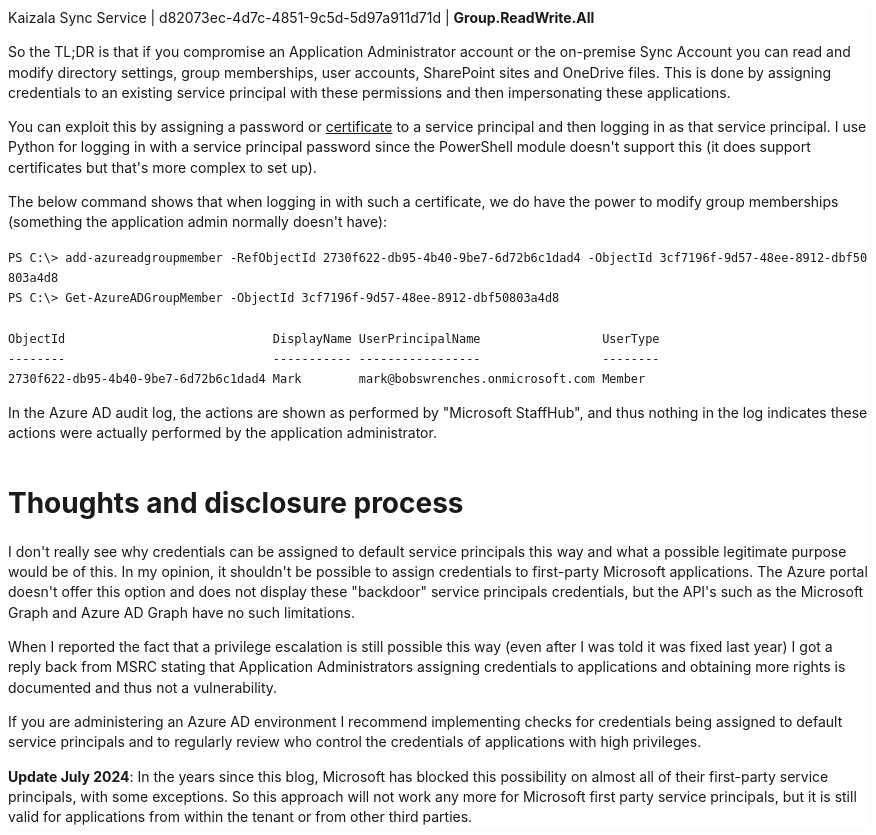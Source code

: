 Kaizala Sync Service | d82073ec-4d7c-4851-9c5d-5d97a911d71d | **Group.ReadWrite.All**

So the TL;DR is that if you compromise an Application Administrator account or the on-premise Sync Account you can read and modify directory settings, group memberships, user accounts, SharePoint sites and OneDrive files. This is done by assigning credentials to an existing service principal with these permissions and then impersonating these applications.

You can exploit this by assigning a password or [certificate](https://docs.microsoft.com/en-us/powershell/azure/active-directory/signing-in-service-principal?view=azureadps-2.0) to a service principal and then logging in as that service principal. I use Python for logging in with a service principal password since the PowerShell module doesn't support this (it does support certificates but that's more complex to set up).

The below command shows that when logging in with such a certificate, we do have the power to modify group memberships (something the application admin normally doesn't have):

```
PS C:\> add-azureadgroupmember -RefObjectId 2730f622-db95-4b40-9be7-6d72b6c1dad4 -ObjectId 3cf7196f-9d57-48ee-8912-dbf50803a4d8
PS C:\> Get-AzureADGroupMember -ObjectId 3cf7196f-9d57-48ee-8912-dbf50803a4d8

ObjectId                             DisplayName UserPrincipalName                 UserType
--------                             ----------- -----------------                 --------
2730f622-db95-4b40-9be7-6d72b6c1dad4 Mark        mark@bobswrenches.onmicrosoft.com Member
```

In the Azure AD audit log, the actions are shown as performed by "Microsoft StaffHub", and thus nothing in the log indicates these actions were actually performed by the application administrator. 

# Thoughts and disclosure process
I don't really see why credentials can be assigned to default service principals this way and what a possible legitimate purpose would be of this. In my opinion, it shouldn't be possible to assign credentials to first-party Microsoft applications. The Azure portal doesn't offer this option and does not display these "backdoor" service principals credentials, but the API's such as the Microsoft Graph and Azure AD Graph have no such limitations.

When I reported the fact that a privilege escalation is still possible this way (even after I was told it was fixed last year) I got a reply back from MSRC stating that Application Administrators assigning credentials to applications and obtaining more rights is documented and thus not a vulnerability.

If you are administering an Azure AD environment I recommend implementing checks for credentials being assigned to default service principals and to regularly review who control the credentials of applications with high privileges.

**Update July 2024**: In the years since this blog, Microsoft has blocked this possibility on almost all of their first-party service principals, with some exceptions. So this approach will not work any more for Microsoft first party service principals, but it is still valid for applications from within the tenant or from other third parties.